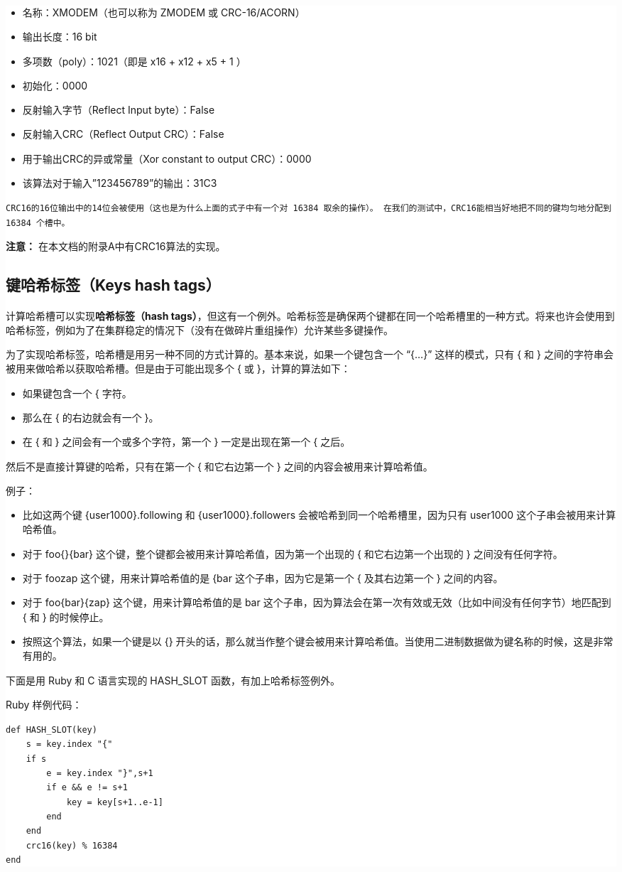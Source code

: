 - 名称：XMODEM（也可以称为 ZMODEM 或 CRC-16/ACORN）

- 输出长度：16 bit

- 多项数（poly）：1021（即是 x16 + x12 + x5 + 1 ）

- 初始化：0000

- 反射输入字节（Reflect Input byte）：False

- 反射输入CRC（Reflect Output CRC）：False

- 用于输出CRC的异或常量（Xor constant to output CRC）：0000

- 该算法对于输入”123456789”的输出：31C3

```
CRC16的16位输出中的14位会被使用（这也是为什么上面的式子中有一个对 16384 取余的操作）。 在我们的测试中，CRC16能相当好地把不同的键均匀地分配到 16384 个槽中。
```
**注意：** 在本文档的附录A中有CRC16算法的实现。

## 键哈希标签（Keys hash tags）

计算哈希槽可以实现**哈希标签（hash tags）**，但这有一个例外。哈希标签是确保两个键都在同一个哈希槽里的一种方式。将来也许会使用到哈希标签，例如为了在集群稳定的情况下（没有在做碎片重组操作）允许某些多键操作。

为了实现哈希标签，哈希槽是用另一种不同的方式计算的。基本来说，如果一个键包含一个 “{…}” 这样的模式，只有 { 和 } 之间的字符串会被用来做哈希以获取哈希槽。但是由于可能出现多个 { 或 }，计算的算法如下：

- 如果键包含一个 { 字符。

- 那么在 { 的右边就会有一个 }。

- 在 { 和 } 之间会有一个或多个字符，第一个 } 一定是出现在第一个 { 之后。

然后不是直接计算键的哈希，只有在第一个 { 和它右边第一个 } 之间的内容会被用来计算哈希值。

例子：

- 比如这两个键 {user1000}.following 和 {user1000}.followers 会被哈希到同一个哈希槽里，因为只有 user1000 这个子串会被用来计算哈希值。

- 对于 foo{}{bar} 这个键，整个键都会被用来计算哈希值，因为第一个出现的 { 和它右边第一个出现的 } 之间没有任何字符。

- 对于 foozap 这个键，用来计算哈希值的是 {bar 这个子串，因为它是第一个 { 及其右边第一个 } 之间的内容。

- 对于 foo{bar}{zap} 这个键，用来计算哈希值的是 bar 这个子串，因为算法会在第一次有效或无效（比如中间没有任何字节）地匹配到 { 和 } 的时候停止。

- 按照这个算法，如果一个键是以 {} 开头的话，那么就当作整个键会被用来计算哈希值。当使用二进制数据做为键名称的时候，这是非常有用的。

下面是用 Ruby 和 C 语言实现的 HASH_SLOT 函数，有加上哈希标签例外。

Ruby 样例代码：

```
def HASH_SLOT(key)
    s = key.index "{"
    if s
        e = key.index "}",s+1
        if e && e != s+1
            key = key[s+1..e-1]
        end
    end
    crc16(key) % 16384
end
```
